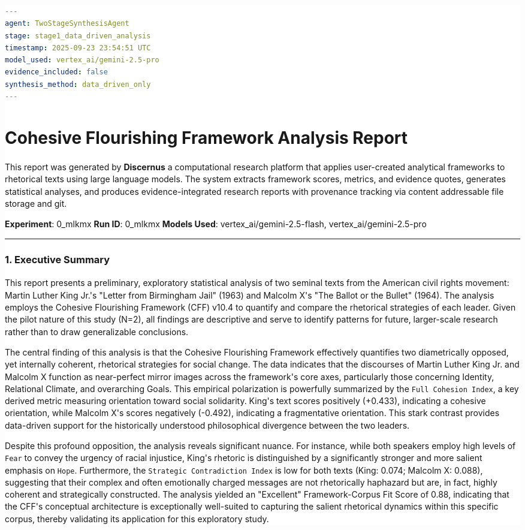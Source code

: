 ```yaml
---
agent: TwoStageSynthesisAgent
stage: stage1_data_driven_analysis
timestamp: 2025-09-23 23:54:51 UTC
model_used: vertex_ai/gemini-2.5-pro
evidence_included: false
synthesis_method: data_driven_only
---
```


# Cohesive Flourishing Framework Analysis Report

This report was generated by **Discernus** a computational research platform that applies user-created analytical frameworks to rhetorical texts using large language models. The system extracts framework scores, metrics, and evidence quotes, generates statistical analyses, and produces evidence-integrated research reports with provenance tracking via content addressable file storage and git.

**Experiment**: 0_mlkmx
**Run ID**: 0_mlkmx
**Models Used**: vertex_ai/gemini-2.5-flash, vertex_ai/gemini-2.5-pro

---

### 1. Executive Summary

This report presents a preliminary, exploratory statistical analysis of two seminal texts from the American civil rights movement: Martin Luther King Jr.'s "Letter from Birmingham Jail" (1963) and Malcolm X's "The Ballot or the Bullet" (1964). The analysis employs the Cohesive Flourishing Framework (CFF) v10.4 to quantify and compare the rhetorical strategies of each leader. Given the pilot nature of this study (N=2), all findings are descriptive and serve to identify patterns for future, larger-scale research rather than to draw generalizable conclusions.

The central finding of this analysis is that the Cohesive Flourishing Framework effectively quantifies two diametrically opposed, yet internally coherent, rhetorical strategies for social change. The data indicates that the discourses of Martin Luther King Jr. and Malcolm X function as near-perfect mirror images across the framework's core axes, particularly those concerning Identity, Relational Climate, and overarching Goals. This empirical polarization is powerfully summarized by the `Full Cohesion Index`, a key derived metric measuring orientation toward social solidarity. King's text scores positively (+0.433), indicating a cohesive orientation, while Malcolm X's scores negatively (-0.492), indicating a fragmentative orientation. This stark contrast provides data-driven support for the historically understood philosophical divergence between the two leaders.

Despite this profound opposition, the analysis reveals significant nuance. For instance, while both speakers employ high levels of `Fear` to convey the urgency of racial injustice, King's rhetoric is distinguished by a significantly stronger and more salient emphasis on `Hope`. Furthermore, the `Strategic Contradiction Index` is low for both texts (King: 0.074; Malcolm X: 0.088), suggesting that their complex and often emotionally charged messages are not rhetorically haphazard but are, in fact, highly coherent and strategically constructed. The analysis yielded an "Excellent" Framework-Corpus Fit Score of 0.88, indicating that the CFF's conceptual architecture is exceptionally well-suited to capturing the salient rhetorical dynamics within this specific corpus, thereby validating its application for this exploratory study.

